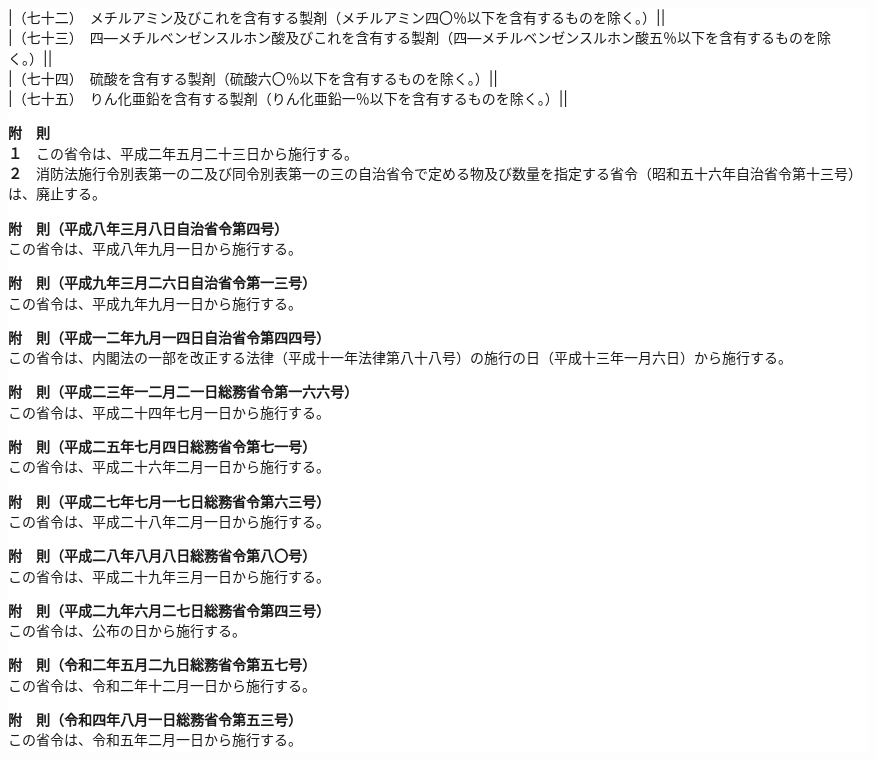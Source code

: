 |（七十二）　メチルアミン及びこれを含有する製剤（メチルアミン四〇％以下を含有するものを除く。）||  
|（七十三）　四―メチルベンゼンスルホン酸及びこれを含有する製剤（四―メチルベンゼンスルホン酸五％以下を含有するものを除く。）||  
|（七十四）　硫酸を含有する製剤（硫酸六〇％以下を含有するものを除く。）||  
|（七十五）　りん化亜鉛を含有する製剤（りん化亜鉛一％以下を含有するものを除く。）||  
  
  
**附　則**  
**１**　この省令は、平成二年五月二十三日から施行する。  
**２**　消防法施行令別表第一の二及び同令別表第一の三の自治省令で定める物及び数量を指定する省令（昭和五十六年自治省令第十三号）は、廃止する。  
  
**附　則（平成八年三月八日自治省令第四号）**  
この省令は、平成八年九月一日から施行する。  
  
**附　則（平成九年三月二六日自治省令第一三号）**  
この省令は、平成九年九月一日から施行する。  
  
**附　則（平成一二年九月一四日自治省令第四四号）**  
この省令は、内閣法の一部を改正する法律（平成十一年法律第八十八号）の施行の日（平成十三年一月六日）から施行する。  
  
**附　則（平成二三年一二月二一日総務省令第一六六号）**  
この省令は、平成二十四年七月一日から施行する。  
  
**附　則（平成二五年七月四日総務省令第七一号）**  
この省令は、平成二十六年二月一日から施行する。  
  
**附　則（平成二七年七月一七日総務省令第六三号）**  
この省令は、平成二十八年二月一日から施行する。  
  
**附　則（平成二八年八月八日総務省令第八〇号）**  
この省令は、平成二十九年三月一日から施行する。  
  
**附　則（平成二九年六月二七日総務省令第四三号）**  
この省令は、公布の日から施行する。  
  
**附　則（令和二年五月二九日総務省令第五七号）**  
この省令は、令和二年十二月一日から施行する。  
  
**附　則（令和四年八月一日総務省令第五三号）**  
この省令は、令和五年二月一日から施行する。  
  
